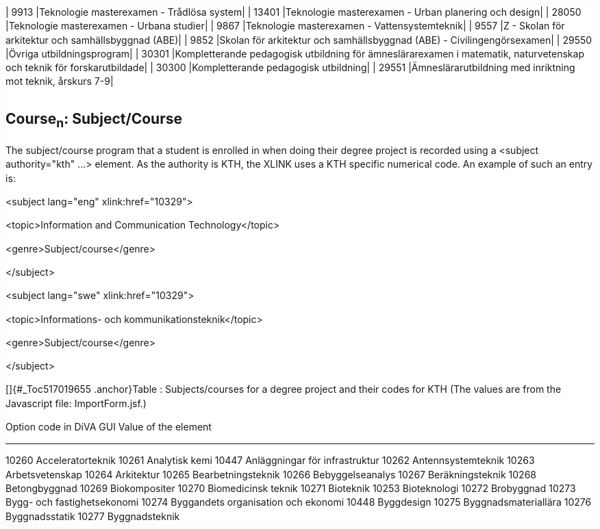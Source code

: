 | 9913                      |Teknologie masterexamen - Trådlösa system|
| 13401                     |Teknologie masterexamen - Urban planering och design|
| 28050                     |Teknologie masterexamen - Urbana studier|
| 9867                      |Teknologie masterexamen - Vattensystemteknik|
| 9557                      |Z - Skolan för arkitektur och samhällsbyggnad (ABE)|
| 9852                      |Skolan för arkitektur och samhällsbyggnad (ABE) - Civilingengörsexamen|
| 29550                     |Övriga utbildningsprogram|
| 30301                     |Kompletterande pedagogisk utbildning för ämneslärarexamen i matematik, naturvetenskap och teknik för forskarutbildade|
| 30300                     |Kompletterande pedagogisk utbildning|
| 29551                     |Ämneslärarutbildning med inriktning mot teknik, årskurs 7-9|

Course<sub>n</sub>: Subject/Course
-------------------------

The subject/course program that a student is enrolled in when doing
their degree project is recorded using a \<subject authority=\"kth\"
...\> element. As the authority is KTH, the XLINK uses a KTH specific
numerical code. An example of such an entry is:

\<subject lang=\"eng\" xlink:href=\"10329\"\>

\<topic\>Information and Communication Technology\</topic\>

\<genre\>Subject/course\</genre\>

\</subject\>

\<subject lang=\"swe\" xlink:href=\"10329\"\>

\<topic\>Informations- och kommunikationsteknik\</topic\>

\<genre\>Subject/course\</genre\>

\</subject\>

[]{#_Toc517019655 .anchor}Table : Subjects/courses for a degree project
and their codes for KTH (The values are from the Javascript file:
ImportForm.jsf.)

  Option code in DiVA GUI   Value of the element
  ------------------------- ---------------------------------------------
  10260                     Acceleratorteknik
  10261                     Analytisk kemi
  10447                     Anläggningar för infrastruktur
  10262                     Antennsystemteknik
  10263                     Arbetsvetenskap
  10264                     Arkitektur
  10265                     Bearbetningsteknik
  10266                     Bebyggelseanalys
  10267                     Beräkningsteknik
  10268                     Betongbyggnad
  10269                     Biokompositer
  10270                     Biomedicinsk teknik
  10271                     Bioteknik
  10253                     Bioteknologi
  10272                     Brobyggnad
  10273                     Bygg- och fastighetsekonomi
  10274                     Byggandets organisation och ekonomi
  10448                     Byggdesign
  10275                     Byggnadsmateriallära
  10276                     Byggnadsstatik
  10277                     Byggnadsteknik